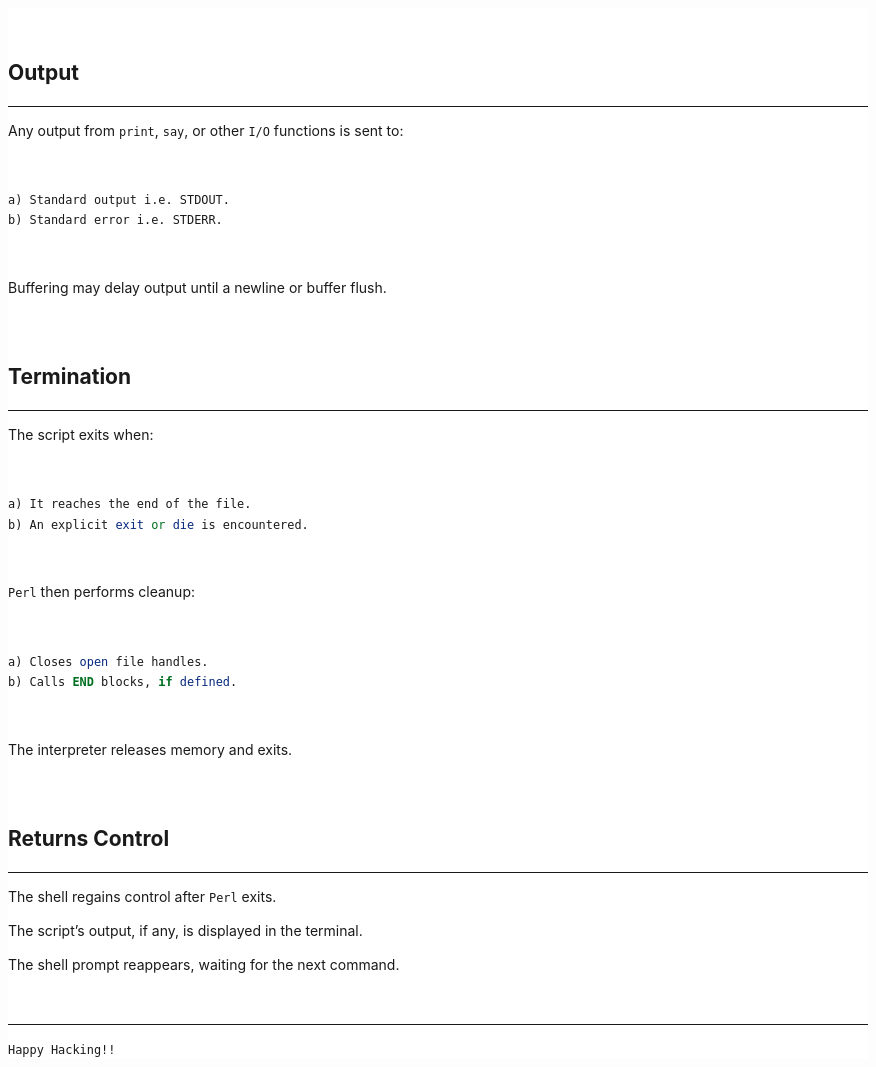 <br>

## Output
***

Any output from `print`, `say`, or other `I/O` functions is sent to:

<br>

```perl
a) Standard output i.e. STDOUT.
b) Standard error i.e. STDERR.
```

<br>

Buffering may delay output until a newline or buffer flush.

<br>

## Termination
***

The script exits when:

<br>

```perl
a) It reaches the end of the file.
b) An explicit exit or die is encountered.
```

<br>

`Perl` then performs cleanup:

<br>

```perl
a) Closes open file handles.
b) Calls END blocks, if defined.
```

<br>

The interpreter releases memory and exits.

<br>

## Returns Control
***

The shell regains control after `Perl` exits.

The script’s output, if any, is displayed in the terminal.

The shell prompt reappears, waiting for the next command.

<br>

***

`Happy Hacking!!`
